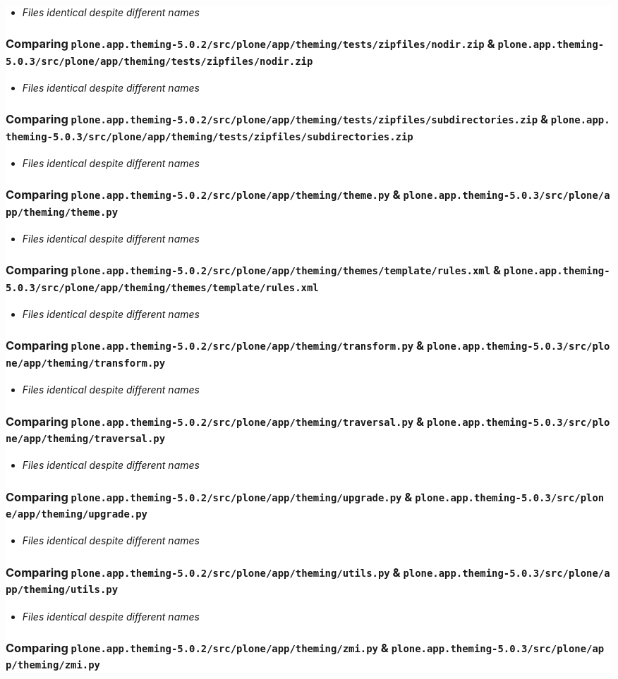  * *Files identical despite different names*

### Comparing `plone.app.theming-5.0.2/src/plone/app/theming/tests/zipfiles/nodir.zip` & `plone.app.theming-5.0.3/src/plone/app/theming/tests/zipfiles/nodir.zip`

 * *Files identical despite different names*

### Comparing `plone.app.theming-5.0.2/src/plone/app/theming/tests/zipfiles/subdirectories.zip` & `plone.app.theming-5.0.3/src/plone/app/theming/tests/zipfiles/subdirectories.zip`

 * *Files identical despite different names*

### Comparing `plone.app.theming-5.0.2/src/plone/app/theming/theme.py` & `plone.app.theming-5.0.3/src/plone/app/theming/theme.py`

 * *Files identical despite different names*

### Comparing `plone.app.theming-5.0.2/src/plone/app/theming/themes/template/rules.xml` & `plone.app.theming-5.0.3/src/plone/app/theming/themes/template/rules.xml`

 * *Files identical despite different names*

### Comparing `plone.app.theming-5.0.2/src/plone/app/theming/transform.py` & `plone.app.theming-5.0.3/src/plone/app/theming/transform.py`

 * *Files identical despite different names*

### Comparing `plone.app.theming-5.0.2/src/plone/app/theming/traversal.py` & `plone.app.theming-5.0.3/src/plone/app/theming/traversal.py`

 * *Files identical despite different names*

### Comparing `plone.app.theming-5.0.2/src/plone/app/theming/upgrade.py` & `plone.app.theming-5.0.3/src/plone/app/theming/upgrade.py`

 * *Files identical despite different names*

### Comparing `plone.app.theming-5.0.2/src/plone/app/theming/utils.py` & `plone.app.theming-5.0.3/src/plone/app/theming/utils.py`

 * *Files identical despite different names*

### Comparing `plone.app.theming-5.0.2/src/plone/app/theming/zmi.py` & `plone.app.theming-5.0.3/src/plone/app/theming/zmi.py`
